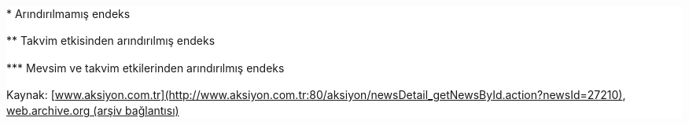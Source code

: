  <p class="MsoNormal">
  * Arındırılmamış endeks
 </p>
 <p class="MsoNormal">
  ** Takvim etkisinden arındırılmış endeks
 </p>
 <p class="MsoNormal">
  *** Mevsim ve takvim etkilerinden arındırılmış endeks
 </p>
 <p>
 </p>
</font>

Kaynak: [www.aksiyon.com.tr](http://www.aksiyon.com.tr:80/aksiyon/newsDetail_getNewsById.action?newsId=27210), [web.archive.org (arşiv bağlantısı)](http://web.archive.org/web/20100722142432/http://www.aksiyon.com.tr:80/aksiyon/newsDetail_getNewsById.action?newsId=27210)
